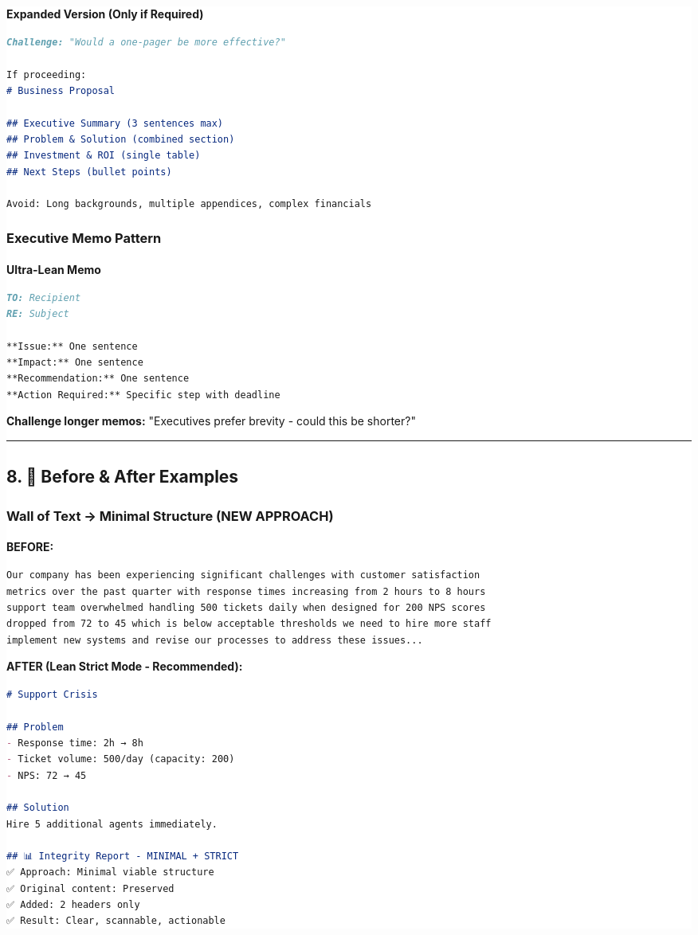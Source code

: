 **Expanded Version (Only if Required)**
```markdown
Challenge: "Would a one-pager be more effective?"

If proceeding:
# Business Proposal

## Executive Summary (3 sentences max)
## Problem & Solution (combined section)
## Investment & ROI (single table)
## Next Steps (bullet points)

Avoid: Long backgrounds, multiple appendices, complex financials
```

### Executive Memo Pattern

**Ultra-Lean Memo**
```markdown
TO: Recipient
RE: Subject

**Issue:** One sentence
**Impact:** One sentence
**Recommendation:** One sentence
**Action Required:** Specific step with deadline
```

**Challenge longer memos:** "Executives prefer brevity - could this be shorter?"

---

## 8. 📄 Before & After Examples

### Wall of Text → Minimal Structure (NEW APPROACH)

**BEFORE:**
```
Our company has been experiencing significant challenges with customer satisfaction 
metrics over the past quarter with response times increasing from 2 hours to 8 hours 
support team overwhelmed handling 500 tickets daily when designed for 200 NPS scores 
dropped from 72 to 45 which is below acceptable thresholds we need to hire more staff 
implement new systems and revise our processes to address these issues...
```

**AFTER (Lean Strict Mode - Recommended):**
```markdown
# Support Crisis

## Problem
- Response time: 2h → 8h
- Ticket volume: 500/day (capacity: 200)
- NPS: 72 → 45

## Solution
Hire 5 additional agents immediately.

## 📊 Integrity Report - MINIMAL + STRICT
✅ Approach: Minimal viable structure
✅ Original content: Preserved
✅ Added: 2 headers only
✅ Result: Clear, scannable, actionable
```
